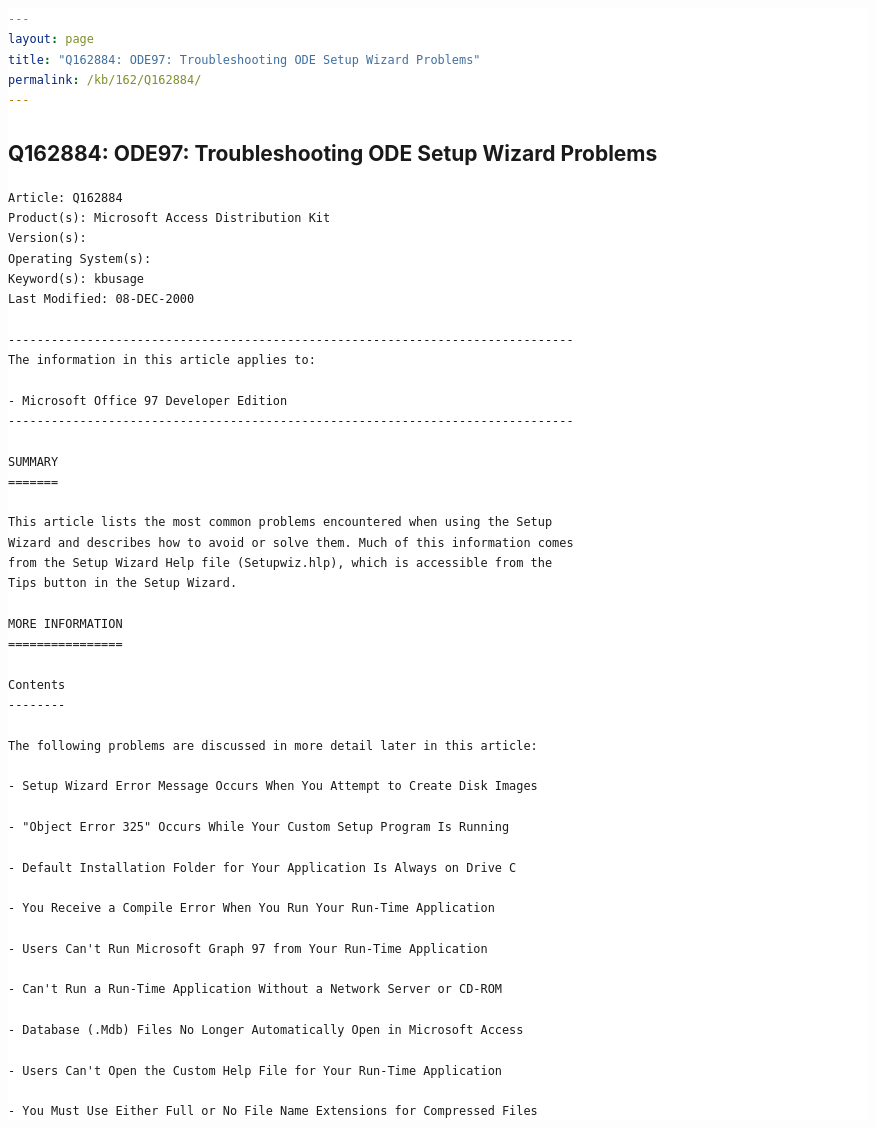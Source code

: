 ```yaml
---
layout: page
title: "Q162884: ODE97: Troubleshooting ODE Setup Wizard Problems"
permalink: /kb/162/Q162884/
---
```


## Q162884: ODE97: Troubleshooting ODE Setup Wizard Problems

	Article: Q162884
	Product(s): Microsoft Access Distribution Kit
	Version(s): 
	Operating System(s): 
	Keyword(s): kbusage
	Last Modified: 08-DEC-2000
	
	-------------------------------------------------------------------------------
	The information in this article applies to:
	
	- Microsoft Office 97 Developer Edition 
	-------------------------------------------------------------------------------
	
	SUMMARY
	=======
	
	This article lists the most common problems encountered when using the Setup
	Wizard and describes how to avoid or solve them. Much of this information comes
	from the Setup Wizard Help file (Setupwiz.hlp), which is accessible from the
	Tips button in the Setup Wizard.
	
	MORE INFORMATION
	================
	
	Contents
	--------
	
	The following problems are discussed in more detail later in this article:
	
	- Setup Wizard Error Message Occurs When You Attempt to Create Disk Images
	
	- "Object Error 325" Occurs While Your Custom Setup Program Is Running
	
	- Default Installation Folder for Your Application Is Always on Drive C
	
	- You Receive a Compile Error When You Run Your Run-Time Application
	
	- Users Can't Run Microsoft Graph 97 from Your Run-Time Application
	
	- Can't Run a Run-Time Application Without a Network Server or CD-ROM
	
	- Database (.Mdb) Files No Longer Automatically Open in Microsoft Access
	
	- Users Can't Open the Custom Help File for Your Run-Time Application
	
	- You Must Use Either Full or No File Name Extensions for Compressed Files
	